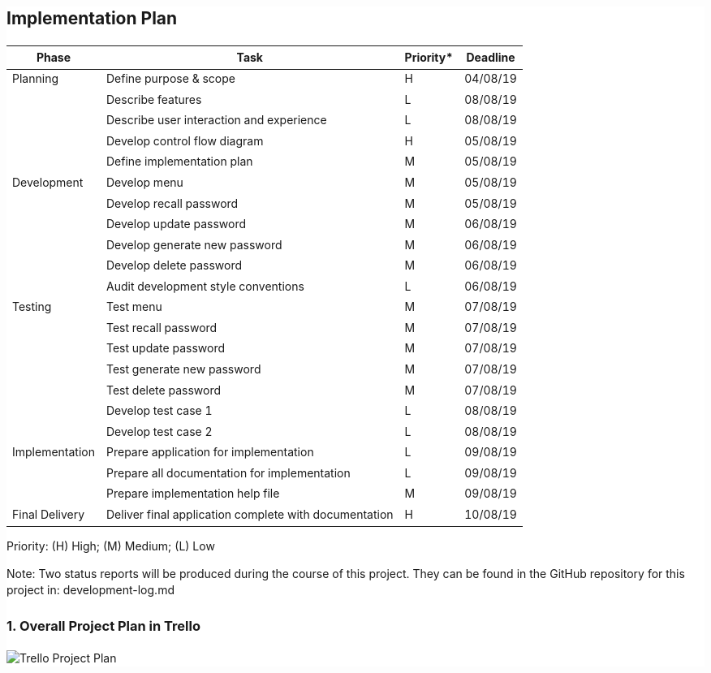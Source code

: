 ## Implementation Plan

| Phase          | Task                                                  | Priority* | Deadline |
| -------------- | ----------------------------------------------------- | --------- | -------- |
| Planning       | Define purpose & scope                                | H         | 04/08/19 |
|                | Describe features                                     | L         | 08/08/19 |
|                | Describe user interaction and experience              | L         | 08/08/19 |
|                | Develop control flow diagram                          | H         | 05/08/19 |
|                | Define implementation plan                            | M         | 05/08/19 |
| Development    | Develop menu                                          | M         | 05/08/19 |
|                | Develop recall password                               | M         | 05/08/19 |
|                | Develop update password                               | M         | 06/08/19 |
|                | Develop generate new password                         | M         | 06/08/19 |
|                | Develop delete password                               | M         | 06/08/19 |
|                | Audit development style conventions                   | L         | 06/08/19 |
| Testing        | Test menu                                             | M         | 07/08/19 |
|                | Test recall password                                  | M         | 07/08/19 |
|                | Test update password                                  | M         | 07/08/19 |
|                | Test generate new password                            | M         | 07/08/19 |
|                | Test delete password                                  | M         | 07/08/19 |
|                | Develop test case 1                                   | L         | 08/08/19 |
|                | Develop test case 2                                   | L         | 08/08/19 |
| Implementation | Prepare application for implementation                | L         | 09/08/19 |
|                | Prepare all documentation for implementation          | L         | 09/08/19 |
|                | Prepare implementation help file                      | M         | 09/08/19 |
| Final Delivery | Deliver final application complete with documentation | H         | 10/08/19 |

Priority: (H) High; (M) Medium; (L) Low

Note: Two status reports will be produced during the course of this project. They can be found in the GitHub repository for this project in: development-log.md

### 1. Overall Project Plan in Trello

![Trello Project Plan](trelloplan.png)
